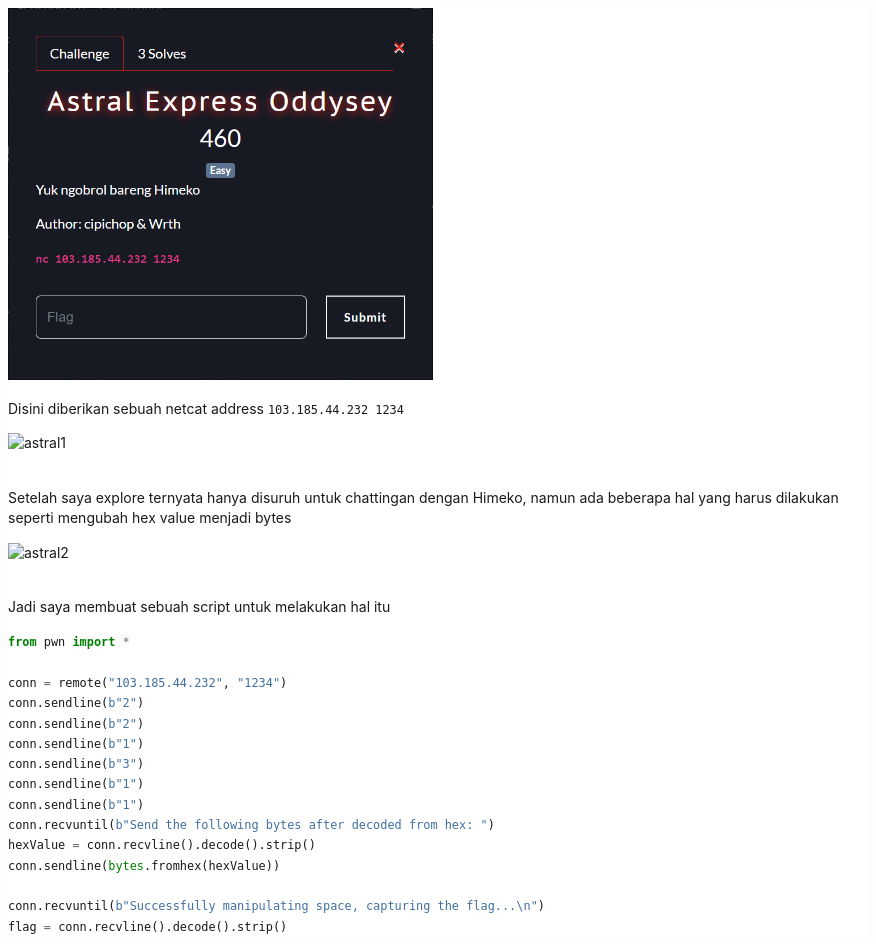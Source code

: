 <img src="https://github.com/ImJoke/CTF/blob/main/assets/CSC%20CTF%20Contest/Astral%20Express%20Oddysey.png" width=425>
<br>

Disini diberikan sebuah netcat address `103.185.44.232 1234`

<img width="400" alt="astral1" src="https://github.com/ImJoke/CTF/assets/55929550/495ea96c-8577-47c8-9a54-457a3062c12a">
<br><br>

Setelah saya explore ternyata hanya disuruh untuk chattingan dengan Himeko, namun ada beberapa hal yang harus dilakukan seperti mengubah hex value menjadi bytes

<img width="354" alt="astral2" src="https://github.com/ImJoke/CTF/assets/55929550/f35a9dbf-fa69-4e12-9cc5-b0371ebf1330">
<br><br>

Jadi saya membuat sebuah script untuk melakukan hal itu

```py
from pwn import *

conn = remote("103.185.44.232", "1234")
conn.sendline(b"2")
conn.sendline(b"2")
conn.sendline(b"1")
conn.sendline(b"3")
conn.sendline(b"1")
conn.sendline(b"1")
conn.recvuntil(b"Send the following bytes after decoded from hex: ")
hexValue = conn.recvline().decode().strip()
conn.sendline(bytes.fromhex(hexValue))

conn.recvuntil(b"Successfully manipulating space, capturing the flag...\n")
flag = conn.recvline().decode().strip()
```